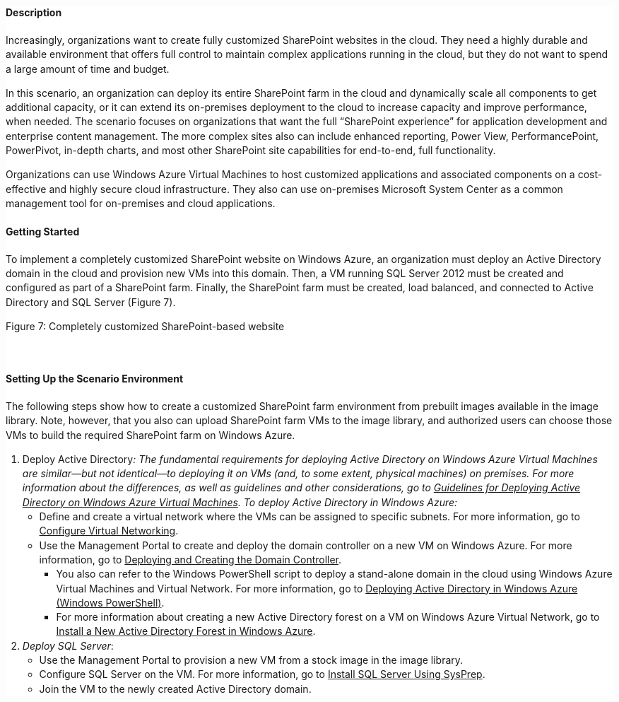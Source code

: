 <h4>Description</h4>

Increasingly, organizations want to create fully customized SharePoint websites in the cloud. They need a highly durable and available environment that offers full control to maintain complex applications running in the cloud, but they do not want to spend a large amount of time and budget.

In this scenario, an organization can deploy its entire SharePoint farm in the cloud and dynamically scale all components to get additional capacity, or it can extend its on-premises deployment to the cloud to increase capacity and improve performance, when needed. The scenario focuses on organizations that want the full “SharePoint experience” for application development and enterprise content management. The more complex sites also can include enhanced reporting, Power View, PerformancePoint, PowerPivot, in-depth charts, and most other SharePoint site capabilities for end-to-end, full functionality.

Organizations can use Windows Azure Virtual Machines to host customized applications and associated components on a cost-effective and highly secure cloud infrastructure. They also can use on-premises Microsoft System Center as a common management tool for on-premises and cloud applications.

<h4>Getting Started</h4>

To implement a completely customized SharePoint website on Windows Azure, an organization must deploy an Active Directory domain in the cloud and provision new VMs into this domain. Then, a VM running SQL Server 2012 must be created and configured as part of a SharePoint farm. Finally, the SharePoint farm must be created, load balanced, and connected to Active Directory and SQL Server (Figure 7).

<p class="caption">Figure 7: Completely customized SharePoint-based website</p>
<p><img src="../media/azure-sharepoint-wp-14.png" alt="" /></p>

<h4>Setting Up the Scenario Environment</h4>

The following steps show how to create a customized SharePoint farm environment from prebuilt images available in the image library. Note, however, that you also can upload SharePoint farm VMs to the image library, and authorized users can choose those VMs to build the required SharePoint farm on Windows Azure.

<ol>
<li>Deploy Active Directory<em>: The fundamental requirements for deploying Active Directory on Windows Azure Virtual Machines are similar—but not identical—to deploying it on VMs (and, to some extent, physical machines) on premises. For more information about the differences, as well as guidelines and other considerations, go to <a href="http://msdn.microsoft.com/en-us/library/windowsazure/jj156090">Guidelines for Deploying Active Directory on Windows Azure Virtual Machines</a>. To deploy Active Directory in Windows Azure:</em>
<ul>
<li>Define and create a virtual network where the VMs can be assigned to specific subnets. For more information, go to <a href="https://github.com/WindowsAzure-TrainingKit/HOL-DeployingActiveDirectory/blob/master/HOL.md">Configure Virtual Networking</a>.</li>
<li>Use the Management Portal to create and deploy the domain controller on a new VM on Windows Azure. For more information, go to <a href="https://github.com/WindowsAzure-TrainingKit/HOL-DeployingActiveDirectory/blob/master/HOL.md">Deploying and Creating the Domain Controller</a>.
<ul>
<li>You also can refer to the Windows PowerShell script to deploy a stand-alone domain in the cloud using Windows Azure Virtual Machines and Virtual Network. For more information, go to <a href="https://github.com/WindowsAzure-TrainingKit/HOL-DeployingActiveDirectoryPS">Deploying Active Directory in Windows Azure (Windows PowerShell)</a>.</li>
<li>For more information about creating a new Active Directory forest on a VM on Windows Azure Virtual Network, go to <a href="/en-us/manage/services/networking/active-directory-forest/">Install a New Active Directory Forest in Windows Azure</a>.</li>
</ul>
</li>
</ul>
</li>
<li><em>Deploy SQL Server</em>:
<ul>
<li>Use the Management Portal to provision a new VM from a stock image in the image library.</li>
<li>Configure SQL Server on the VM. For more information, go to <a href="http://msdn.microsoft.com/en-us/library/ee210664.aspx">Install SQL Server Using SysPrep</a>.</li>
<li>Join the VM to the newly created Active Directory domain.</li>